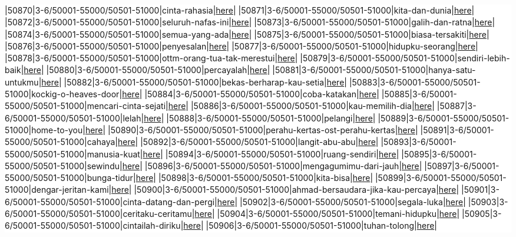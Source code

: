 |50870|3-6/50001-55000/50501-51000|cinta-rahasia|[here](https://cdn.jsdelivr.net/gh/guitarchord/cc3-6/50001-55000/50501-51000/cinta-rahasia.webp)|
|50871|3-6/50001-55000/50501-51000|kita-dan-dunia|[here](https://cdn.jsdelivr.net/gh/guitarchord/cc3-6/50001-55000/50501-51000/kita-dan-dunia.webp)|
|50872|3-6/50001-55000/50501-51000|seluruh-nafas-ini|[here](https://cdn.jsdelivr.net/gh/guitarchord/cc3-6/50001-55000/50501-51000/seluruh-nafas-ini.webp)|
|50873|3-6/50001-55000/50501-51000|galih-dan-ratna|[here](https://cdn.jsdelivr.net/gh/guitarchord/cc3-6/50001-55000/50501-51000/galih-dan-ratna.webp)|
|50874|3-6/50001-55000/50501-51000|semua-yang-ada|[here](https://cdn.jsdelivr.net/gh/guitarchord/cc3-6/50001-55000/50501-51000/semua-yang-ada.webp)|
|50875|3-6/50001-55000/50501-51000|biasa-tersakiti|[here](https://cdn.jsdelivr.net/gh/guitarchord/cc3-6/50001-55000/50501-51000/biasa-tersakiti.webp)|
|50876|3-6/50001-55000/50501-51000|penyesalan|[here](https://cdn.jsdelivr.net/gh/guitarchord/cc3-6/50001-55000/50501-51000/penyesalan.webp)|
|50877|3-6/50001-55000/50501-51000|hidupku-seorang|[here](https://cdn.jsdelivr.net/gh/guitarchord/cc3-6/50001-55000/50501-51000/hidupku-seorang.webp)|
|50878|3-6/50001-55000/50501-51000|ottm-orang-tua-tak-merestui|[here](https://cdn.jsdelivr.net/gh/guitarchord/cc3-6/50001-55000/50501-51000/ottm-orang-tua-tak-merestui.webp)|
|50879|3-6/50001-55000/50501-51000|sendiri-lebih-baik|[here](https://cdn.jsdelivr.net/gh/guitarchord/cc3-6/50001-55000/50501-51000/sendiri-lebih-baik.webp)|
|50880|3-6/50001-55000/50501-51000|percayalah|[here](https://cdn.jsdelivr.net/gh/guitarchord/cc3-6/50001-55000/50501-51000/percayalah.webp)|
|50881|3-6/50001-55000/50501-51000|hanya-satu-untukmu|[here](https://cdn.jsdelivr.net/gh/guitarchord/cc3-6/50001-55000/50501-51000/hanya-satu-untukmu.webp)|
|50882|3-6/50001-55000/50501-51000|bekas-berharap-kau-setia|[here](https://cdn.jsdelivr.net/gh/guitarchord/cc3-6/50001-55000/50501-51000/bekas-berharap-kau-setia.webp)|
|50883|3-6/50001-55000/50501-51000|kockig-o-heaves-door|[here](https://cdn.jsdelivr.net/gh/guitarchord/cc3-6/50001-55000/50501-51000/kockig-o-heaves-door.webp)|
|50884|3-6/50001-55000/50501-51000|coba-katakan|[here](https://cdn.jsdelivr.net/gh/guitarchord/cc3-6/50001-55000/50501-51000/coba-katakan.webp)|
|50885|3-6/50001-55000/50501-51000|mencari-cinta-sejati|[here](https://cdn.jsdelivr.net/gh/guitarchord/cc3-6/50001-55000/50501-51000/mencari-cinta-sejati.webp)|
|50886|3-6/50001-55000/50501-51000|kau-memilih-dia|[here](https://cdn.jsdelivr.net/gh/guitarchord/cc3-6/50001-55000/50501-51000/kau-memilih-dia.webp)|
|50887|3-6/50001-55000/50501-51000|lelah|[here](https://cdn.jsdelivr.net/gh/guitarchord/cc3-6/50001-55000/50501-51000/lelah.webp)|
|50888|3-6/50001-55000/50501-51000|pelangi|[here](https://cdn.jsdelivr.net/gh/guitarchord/cc3-6/50001-55000/50501-51000/pelangi.webp)|
|50889|3-6/50001-55000/50501-51000|home-to-you|[here](https://cdn.jsdelivr.net/gh/guitarchord/cc3-6/50001-55000/50501-51000/home-to-you.webp)|
|50890|3-6/50001-55000/50501-51000|perahu-kertas-ost-perahu-kertas|[here](https://cdn.jsdelivr.net/gh/guitarchord/cc3-6/50001-55000/50501-51000/perahu-kertas-ost-perahu-kertas.webp)|
|50891|3-6/50001-55000/50501-51000|cahaya|[here](https://cdn.jsdelivr.net/gh/guitarchord/cc3-6/50001-55000/50501-51000/cahaya.webp)|
|50892|3-6/50001-55000/50501-51000|langit-abu-abu|[here](https://cdn.jsdelivr.net/gh/guitarchord/cc3-6/50001-55000/50501-51000/langit-abu-abu.webp)|
|50893|3-6/50001-55000/50501-51000|manusia-kuat|[here](https://cdn.jsdelivr.net/gh/guitarchord/cc3-6/50001-55000/50501-51000/manusia-kuat.webp)|
|50894|3-6/50001-55000/50501-51000|ruang-sendiri|[here](https://cdn.jsdelivr.net/gh/guitarchord/cc3-6/50001-55000/50501-51000/ruang-sendiri.webp)|
|50895|3-6/50001-55000/50501-51000|sewindu|[here](https://cdn.jsdelivr.net/gh/guitarchord/cc3-6/50001-55000/50501-51000/sewindu.webp)|
|50896|3-6/50001-55000/50501-51000|mengagumimu-dari-jauh|[here](https://cdn.jsdelivr.net/gh/guitarchord/cc3-6/50001-55000/50501-51000/mengagumimu-dari-jauh.webp)|
|50897|3-6/50001-55000/50501-51000|bunga-tidur|[here](https://cdn.jsdelivr.net/gh/guitarchord/cc3-6/50001-55000/50501-51000/bunga-tidur.webp)|
|50898|3-6/50001-55000/50501-51000|kita-bisa|[here](https://cdn.jsdelivr.net/gh/guitarchord/cc3-6/50001-55000/50501-51000/kita-bisa.webp)|
|50899|3-6/50001-55000/50501-51000|dengar-jeritan-kami|[here](https://cdn.jsdelivr.net/gh/guitarchord/cc3-6/50001-55000/50501-51000/dengar-jeritan-kami.webp)|
|50900|3-6/50001-55000/50501-51000|ahmad-bersaudara-jika-kau-percaya|[here](https://cdn.jsdelivr.net/gh/guitarchord/cc3-6/50001-55000/50501-51000/ahmad-bersaudara-jika-kau-percaya.webp)|
|50901|3-6/50001-55000/50501-51000|cinta-datang-dan-pergi|[here](https://cdn.jsdelivr.net/gh/guitarchord/cc3-6/50001-55000/50501-51000/cinta-datang-dan-pergi.webp)|
|50902|3-6/50001-55000/50501-51000|segala-luka|[here](https://cdn.jsdelivr.net/gh/guitarchord/cc3-6/50001-55000/50501-51000/segala-luka.webp)|
|50903|3-6/50001-55000/50501-51000|ceritaku-ceritamu|[here](https://cdn.jsdelivr.net/gh/guitarchord/cc3-6/50001-55000/50501-51000/ceritaku-ceritamu.webp)|
|50904|3-6/50001-55000/50501-51000|temani-hidupku|[here](https://cdn.jsdelivr.net/gh/guitarchord/cc3-6/50001-55000/50501-51000/temani-hidupku.webp)|
|50905|3-6/50001-55000/50501-51000|cintailah-diriku|[here](https://cdn.jsdelivr.net/gh/guitarchord/cc3-6/50001-55000/50501-51000/cintailah-diriku.webp)|
|50906|3-6/50001-55000/50501-51000|tuhan-tolong|[here](https://cdn.jsdelivr.net/gh/guitarchord/cc3-6/50001-55000/50501-51000/tuhan-tolong.webp)|